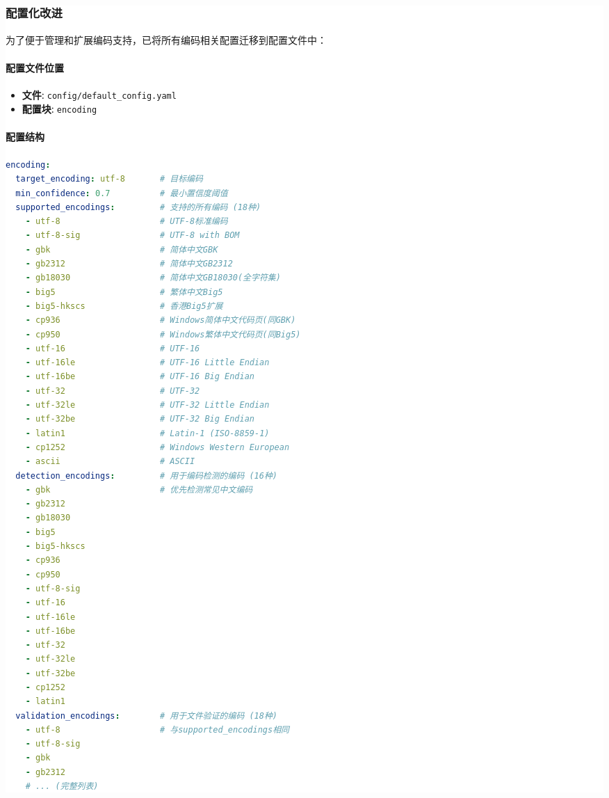 ### 配置化改进

为了便于管理和扩展编码支持，已将所有编码相关配置迁移到配置文件中：

#### 配置文件位置
- **文件**: `config/default_config.yaml`
- **配置块**: `encoding`

#### 配置结构
```yaml
encoding:
  target_encoding: utf-8       # 目标编码
  min_confidence: 0.7          # 最小置信度阈值
  supported_encodings:         # 支持的所有编码 (18种)
    - utf-8                    # UTF-8标准编码
    - utf-8-sig                # UTF-8 with BOM
    - gbk                      # 简体中文GBK
    - gb2312                   # 简体中文GB2312
    - gb18030                  # 简体中文GB18030(全字符集)
    - big5                     # 繁体中文Big5
    - big5-hkscs               # 香港Big5扩展
    - cp936                    # Windows简体中文代码页(同GBK)
    - cp950                    # Windows繁体中文代码页(同Big5)
    - utf-16                   # UTF-16
    - utf-16le                 # UTF-16 Little Endian
    - utf-16be                 # UTF-16 Big Endian
    - utf-32                   # UTF-32
    - utf-32le                 # UTF-32 Little Endian
    - utf-32be                 # UTF-32 Big Endian
    - latin1                   # Latin-1 (ISO-8859-1)
    - cp1252                   # Windows Western European
    - ascii                    # ASCII
  detection_encodings:         # 用于编码检测的编码 (16种)
    - gbk                      # 优先检测常见中文编码
    - gb2312
    - gb18030
    - big5
    - big5-hkscs
    - cp936
    - cp950
    - utf-8-sig
    - utf-16
    - utf-16le
    - utf-16be
    - utf-32
    - utf-32le
    - utf-32be
    - cp1252
    - latin1
  validation_encodings:        # 用于文件验证的编码 (18种)
    - utf-8                    # 与supported_encodings相同
    - utf-8-sig
    - gbk
    - gb2312
    # ... (完整列表)
```
